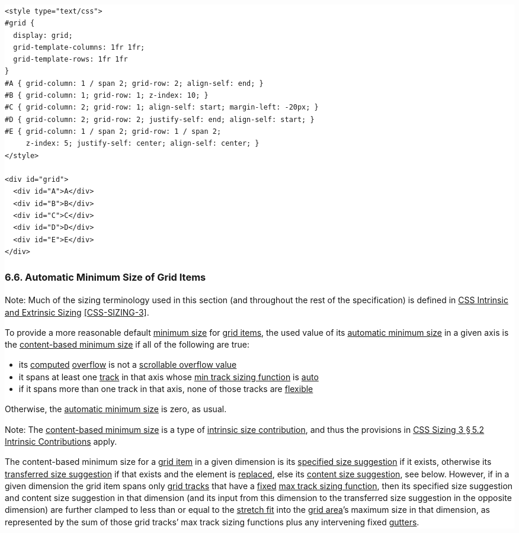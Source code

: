```
<style type="text/css">
#grid {
  display: grid;
  grid-template-columns: 1fr 1fr;
  grid-template-rows: 1fr 1fr
}
#A { grid-column: 1 / span 2; grid-row: 2; align-self: end; }
#B { grid-column: 1; grid-row: 1; z-index: 10; }
#C { grid-column: 2; grid-row: 1; align-self: start; margin-left: -20px; }
#D { grid-column: 2; grid-row: 2; justify-self: end; align-self: start; }
#E { grid-column: 1 / span 2; grid-row: 1 / span 2;
     z-index: 5; justify-self: center; align-self: center; }
</style>

<div id="grid">
  <div id="A">A</div>
  <div id="B">B</div>
  <div id="C">C</div>
  <div id="D">D</div>
  <div id="E">E</div>
</div>
```

### 6.6. Automatic Minimum Size of Grid Items[](#min-size-auto)

Note: Much of the sizing terminology used in this section (and throughout the rest of the specification) is defined in [CSS Intrinsic and Extrinsic Sizing](https://www.w3.org/TR/css-sizing-3/) [\[CSS-SIZING-3\]](#biblio-css-sizing-3 "CSS Box Sizing Module Level 3").

To provide a more reasonable default [minimum size](https://www.w3.org/TR/css-sizing-3/#min-width) for [grid items](#grid-item), the used value of its [automatic minimum size](https://www.w3.org/TR/css-sizing-3/#automatic-minimum-size) in a given axis is the [content-based minimum size](#content-based-minimum-size) if all of the following are true:

- its [computed](https://www.w3.org/TR/css-cascade-5/#computed-value) [overflow](https://www.w3.org/TR/css-overflow-3/#propdef-overflow) is not a [scrollable overflow value](https://drafts.csswg.org/css-overflow-3/#scrollable-overflow-value)
- it spans at least one [track](#grid-track) in that axis whose [min track sizing function](#min-track-sizing-function) is [auto](#valdef-grid-template-columns-auto)
- if it spans more than one track in that axis, none of those tracks are [flexible](#flexible-tracks)

Otherwise, the [automatic minimum size](https://www.w3.org/TR/css-sizing-3/#automatic-minimum-size) is zero, as usual.

Note: The [content-based minimum size](#content-based-minimum-size) is a type of [intrinsic size contribution](https://www.w3.org/TR/css-sizing-3/#intrinsic-size-contribution), and thus the provisions in [CSS Sizing 3 § 5.2 Intrinsic Contributions](https://www.w3.org/TR/css-sizing-3/#intrinsic-contribution) apply.

The content-based minimum size for a [grid item](#grid-item) in a given dimension is its [specified size suggestion](#specified-size-suggestion) if it exists, otherwise its [transferred size suggestion](#transferred-size-suggestion) if that exists and the element is [replaced](https://www.w3.org/TR/css-display-4/#replaced-element), else its [content size suggestion](#content-size-suggestion), see below. However, if in a given dimension the grid item spans only [grid tracks](#grid-track) that have a [fixed](#fixed-sizing-function) [max track sizing function](#max-track-sizing-function), then its specified size suggestion and content size suggestion in that dimension (and its input from this dimension to the transferred size suggestion in the opposite dimension) are further clamped to less than or equal to the [stretch fit](https://www.w3.org/TR/css-sizing-3/#stretch-fit) into the [grid area](#grid-area)’s maximum size in that dimension, as represented by the sum of those grid tracks’ max track sizing functions plus any intervening fixed [gutters](https://www.w3.org/TR/css-align-3/#gutter).
